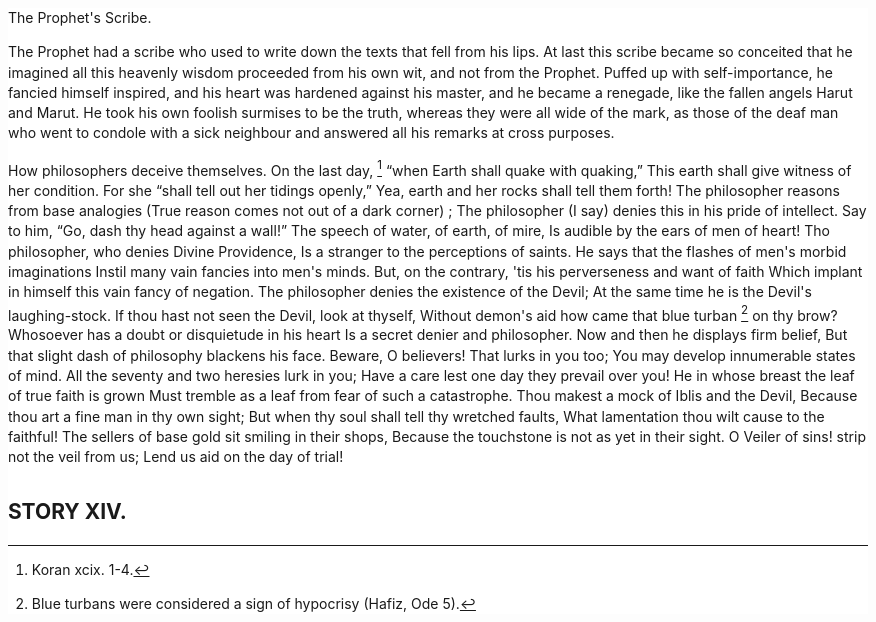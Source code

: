 The Prophet's Scribe.

The Prophet had a scribe who used to write down the texts that fell from his lips. At last this scribe became so conceited that he imagined all this heavenly wisdom proceeded from his own wit, and not from the Prophet. Puffed up with self-importance, he fancied himself inspired, and his heart was hardened against his master, and he became a renegade, like the fallen angels Harut and Marut. He took his own foolish surmises to be the truth, whereas they were all wide of the mark, as those of the deaf man who went to condole with a sick neighbour and answered all his remarks at cross purposes.

How philosophers deceive themselves.
On the last day, [^13_1] “when Earth shall quake with quaking,”
This earth shall give witness of her condition.
For she “shall tell out her tidings openly,”
Yea, earth and her rocks shall tell them forth!
The philosopher reasons from base analogies
(True reason comes not out of a dark corner) ;
The philosopher (I say) denies this in his pride of intellect.
Say to him, “Go, dash thy head against a wall!”
The speech of water, of earth, of mire,
Is audible by the ears of men of heart!
Tho philosopher, who denies Divine Providence,
Is a stranger to the perceptions of saints.
He says that the flashes of men's morbid imaginations
Instil many vain fancies into men's minds.
But, on the contrary, 'tis his perverseness and want of faith
Which implant in himself this vain fancy of negation.
The philosopher denies the existence of the Devil;
At the same time he is the Devil's laughing-stock.
If thou hast not seen the Devil, look at thyself,
Without demon's aid how came that blue turban [^13_2] on thy brow?
Whosoever has a doubt or disquietude in his heart
Is a secret denier and philosopher.
Now and then he displays firm belief,
But that slight dash of philosophy blackens his face.
Beware, O believers! That lurks in you too;
You may develop innumerable states of mind.
All the seventy and two heresies lurk in you;
Have a care lest one day they prevail over you!
He in whose breast the leaf of true faith is grown
Must tremble as a leaf from fear of such a catastrophe.
Thou makest a mock of Iblis and the Devil,
Because thou art a fine man in thy own sight;
But when thy soul shall tell thy wretched faults,
What lamentation thou wilt cause to the faithful!
The sellers of base gold sit smiling in their shops,
Because the touchstone is not as yet in their sight.
O Veiler of sins! strip not the veil from us;
Lend us aid on the day of trial!




## STORY XIV.


[^p_1]: Love signifies the strong attraction that draws all creatures back to reunion with their Creator.
[^p_2]: Self-annihilation leads to eternal life in God the universal Noumenon, by whom all phenomena subsist. See Gulshan i Raz, I. 400.
[^p_3]: “Raw” and “Ripe” are terms for “Men of externals” and “Men of heart” or Mystics.
[^p_4]: Alluding to the giving of the law on Mount Sinai. Koran vii. 139.
[^p_5]: All phenomenal existences (man included) are but “veils” obscuring the face of the Divine Noumenon, the only real existence, and the moment His sustaining presence is withdrawn they at once relapse into their original nothingness. See Gulshan i Raz, I. 165.
[^p_6]: So Bernard of Clairvaux. See Gulshan i Raz, I. 435.
[^1_1]: As enjoined in Koran xviii. 23. One cannot converse with a strict Mosalman for five minutes without hearing the formula, “In sha Allah Ta'alla,” or D. V.
[^1_2]: Koran xviii. 73.
[^1_3]: Koran liv. I.
[^1_4]: There is a tradition, “I know my Lord by my Lord.”
[^1_5]: See Gulshan i Raz, I. 400. In the state of union self remains not.
[^1_6]: The Sufi is the “son of the time present,” because he is an Energumen, or passive instrument moved by the divine impulse of the moment. “The time present is a sharp sword,” because the divine impulse of the moment dominates the Energumen, and executes its decrees sharply. See Sohravardi quoted in Notices et Extraits des MSS., xii. 371 note.
[^1_7]: “When its Lord appears in glory to the Mount of existence, Existence is laid low, like the dust of the road.” Gulshan i Raz, I. 195.
[^2_1]: These are all figures and types of self-annihilation in order to the acquisition of eternal life in God.
[^3_1]: Compare the story of Zopyrus, Herodotus, iii. 155.
[^3_2]: John xiv. 26: “But the Comforter (parakletos) shall teach you all things.” Mosalmans read periklytos, “praised” = Muhammad.
[^3_3]: Dajjal, i.e., Antichrist. Sale, Prelim. Discourse, p. 57.
[^3_4]: Said of the Seven Sleepers in the cave. Koran xviii. 17; “Knower” = the Gnostic who through ecstasy beholds divine verities.
[^3_5]: This was the doctrine of the Jabriyan or extreme predestinarians.
[^3_6]: i.e.. Hide not thy light (of good works or of self-denial) under a bushel.
[^3_7]: Alluding to the doctrine of the Trinity.
[^4_1]: Koran lxxxv.
[^4_2]: Koran, xxxv. II.
[^4_3]: Sweet savour, i.e., the joy of heart experienced by the offerer of prayer when his prayer is accepted of God. See Book II. Story XVII.
[^5_1]: “Trust in God and keep your powder dry.”
[^5_2]: “Laborare est orare.”
[^5_3]: Koran ii. 341.
[^5_4]: “And He taught Adam the names of all things” (Koran ii. 29).
[^5_5]: The angels said, “We have no knowledge but what thou hast given us to know” (Koran ii. 30).
[^5_6]: See Gulshan i Raz, I. 543.
[^5_7]: Koran xviii. 17.
[^5_8]: See Gulshan i Raz, I. 575: The ocean of Reason is the same as what is elsewhere called the ocean of Being, viz., the Noumenon, or Divine substratum of all phenomenal being and thought.
[^5_9]: “Those arrows were God's, not vours” (Koran viii. 17); i.e., Man's reason proceeds from God, the “Only Real Agent.”
[^5_10]: Alluding to the “Believer's lost camel ” (Book II. Story XII., infra.). Men seek wisdom, and do not know that in themselves is the reflected wisdom of God (Gulshan i Raz, I. 435).
[^5_11]: The real Soul, i.e., the spirit which God “breathed into man” (Koran xv. 29). “In yourselves are signs; will ye not behold them?” (Koran li, 21).
[^5_12]: See Gulshan i Raz, I. 92. Mr. Mansel (Bampton Lectures, p. 49) says: “A thing can be known as that which it is only by being distinguished from that which it is not.” But the Infinite Deity ex hypothesi includes all things; so there is nothing to contrast Him with.
[^5_13]: Koran vi. 103.
[^5_14]: Koran vii. 139: “He said, ‘Thou shalt not see me.’”
[^5_15]: Koran ii. 151.
[^5_16]: See Gulshan i Raz, I. 645: All phenomena are every moment renewed by fresh effluxes of being from the Divine Noumenon.
[^5_17]: See Gulshan i Raz, I. 710.
[^6_1]: The poet's insistence on the doctrine of God being the Fa'il i Hakiki, or Only Real Agent, without whose word no being and no action can be, leads him to the question of freewill and compulsion of man's will (see Gulshan i Raz, I. 555).
[^6_2]: So Gulshan i Raz, I. 442.
[^6_3]: The leading principle of all mysticism is that, independently of sense and reason, man possesses an inward sense, or intuition, which conveys to him a knowledge of God by direct apprehension (see Gulshan i Raz. I. 431).
[^6_4]: Their wills are identified with God's will, as in the case of the saint Daquqi (infra, Book III. Story XII.)
[^6_5]: As a sign of the last day (Koran liv. 1).
[^7_1]: This is a comment on the saying of Faridu-'d-Din Attar, “Thou art a man of lusts, O fool! In dust eat blood! but if a man of heart eats poison, 'tis as honey.”
[^7_2]: See Koran xxi. 68, and Rodwell's note.
[^7_3]: This is a comment on the Hadis, “Verily Sa'd is a jealous man, and I am more jealous than he, and God is more jealous than I, and of His jealousy He prohibits 'All pollutions, both outward and inward.'” (Koran vi. 152.)
[^7_4]: This is a quotation from Hakim Sanai, and forms the text of the following discourse.
[^7_5]: See Gulshan i Raz, I. 140, and Omar Khayyam Quatr., 270.
[^7_6]: See Gulshan i Raz, I. 745: Frowns are the occultation of the Beloved by the veil of phenomena; smiles, the revelation of Absolute Being to its votaries. Sa'di (Gulistan, Book II. Story XI.) says: “The vision, of God to the pious consists of manifestation and occultation; He shows Himself, and again withdraws Himself from our sight.”
[^7_7]: Koran xv. 23.
[^7_8]: i.e., the Logos, and First Soul, upposed to be referred to in the text: “O men, fear your Lord, who hath created you from one Soul, and of him created his wife” (Koran iv. I). See Gulshan i Raz, I. 203.
[^7_9]: i.e., in his spiritual exaltation he feels himself as the Logos, where from tho whole material creation emanates.
[^8_1]: The night of his marriage with Safiyya.
[^8_2]: i.e., he is possessed by the Deity as an “Energumen,” and the Deity works these ecstatic states in him.
[^9_1]: Koran iii. 12.
[^9_2]: Koran iii. 189.
[^9_3]: Muhammad said these words to his wife, Ayisha.
[^9_4]: Compare the ancient custom of ringing bells to still thunder.
[^9_5]: Koran lxxix. 24. Pharaoh's boast.
[^9_6]: The tablet on which God writes His eternal decrees.
[^9_7]: Koran ii. 29.
[^9_8]: Koran lxxxix. 29.
[^9_9]: The Logos, the first of created beings, was afterwards embodied in Adam, the “Perfect Man,” or Microcosm.
[^9_10]: He is the “son of the time present and instant,” as said above.
[^9_11]: Koran li. 9.
[^10_1]: i.e., the Pir, or Perfect Shaikh, or Spiritual Director. So St. John of the Cross and St. Theresa enjoin obedience to the Director (Vaughan, xii. 122).
[^10_2]: See Koran xviii. 77 for the story of Moses and Khizr. It is also given in Parnell's 'Hermit.'
[^10_3]: Koran xlviii. 10.
[^12_1]: Compare the parallel passage in Gulshan i Raz, 1. 135, and the notes thereon.
[^12_2]: Cp. “Religio Medici,” Sect. 35: “Herein is divinity conformant unto philosophy, and not only generation founded on contrarieties, but also creation. God, being all things, is contrary unto nothing; out of which were made all things, and so nothing became something, and Omneity informed nullity into existence.”
[^12_3]: Koran vii. II.
[^13_1]: Koran xcix. 1-4.
[^13_2]: Blue turbans were considered a sign of hypocrisy (Hafiz, Ode 5).
[^14_1]: Koran lxii. 5.
[^14_2]: Syad Abu'l Wafa, an unlettered Kurd, found a paper with the words Bismillah upon it, and, after spending the night in prayer, found himself able to understand Arabic (Luck-now Commentator).
[^15_1]: Koran xxxiii. 53.
[^15_2]: Koran ii. 2.
[^15_3]: i.e., the Prophet.
[^15_4]: Koran xviii. 110.
[^15_5]: Koran xx. 4.
[^15_6]: i.e., the vestibule of the house.
[^15_7]: Koran xxxvi. 53.
[^16_1]: i,e., why is the rule “an eye for an eye” enjoined in the Koran, ii. 173?
[^16_2]: Koran ii, 100.
[^16_3]: Alluding to the “water of life” in the land of darkness discovered by Khizr.
[^16_4]: Koran iii. 6.
[^e_1]: Muhammadans think the forbidden fruit to have been wheat.
[^e_2]: The descending node of the moon (see Gulshan i Raz, I. 233).
